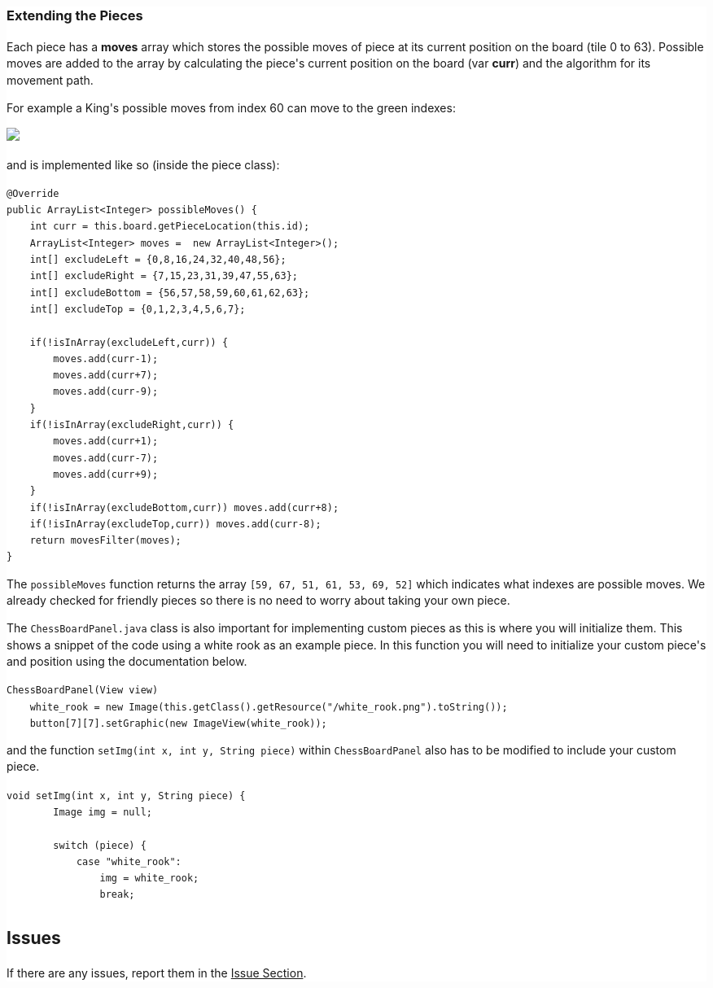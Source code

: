 ### Extending the Pieces
Each piece has a <strong>moves</strong> array which stores the possible moves of piece at its current position on the board (tile 0 to 63). Possible moves are added to the array by calculating the piece's current position on the board (var <strong>curr</strong>) and the algorithm for its movement path.
<div>
	<p>For example a King's possible moves from index 60 can move to the green indexes: </p>
	<img src="https://i.imgur.com/27JAGrK.png" height=auto width= 50%>
	<p>and is implemented like so (inside the piece class):</p>
</div>

```
@Override
public ArrayList<Integer> possibleMoves() {
	int curr = this.board.getPieceLocation(this.id);
	ArrayList<Integer> moves =  new ArrayList<Integer>();
	int[] excludeLeft = {0,8,16,24,32,40,48,56};
	int[] excludeRight = {7,15,23,31,39,47,55,63};
	int[] excludeBottom = {56,57,58,59,60,61,62,63};
	int[] excludeTop = {0,1,2,3,4,5,6,7};

	if(!isInArray(excludeLeft,curr)) {
		moves.add(curr-1);
		moves.add(curr+7);
		moves.add(curr-9);
	}  
	if(!isInArray(excludeRight,curr)) {
		moves.add(curr+1);
		moves.add(curr-7);
		moves.add(curr+9);
	}  
	if(!isInArray(excludeBottom,curr)) moves.add(curr+8);
	if(!isInArray(excludeTop,curr)) moves.add(curr-8);
	return movesFilter(moves);
}
```
The `possibleMoves` function returns the array `[59, 67, 51, 61, 53, 69, 52]` which indicates what indexes are possible moves.
We already checked for friendly pieces so there is no need to worry about taking your own piece.

The `ChessBoardPanel.java` class is also important for implementing custom pieces as this is where you will initialize them. This shows a snippet of the code using a white rook as an example piece.
In this function you will need to initialize your custom piece's and position using the documentation below.
```
ChessBoardPanel(View view)
	white_rook = new Image(this.getClass().getResource("/white_rook.png").toString());
	button[7][7].setGraphic(new ImageView(white_rook));
```
and the function `setImg(int x, int y, String piece)` within `ChessBoardPanel` also has to be modified to include your custom piece.
```
void setImg(int x, int y, String piece) {
		Image img = null;

		switch (piece) {
			case "white_rook":
				img = white_rook;
				break;
```
## Issues
If there are any issues, report them in the [Issue Section](https://github.com/Samarium150/Before/issues).
